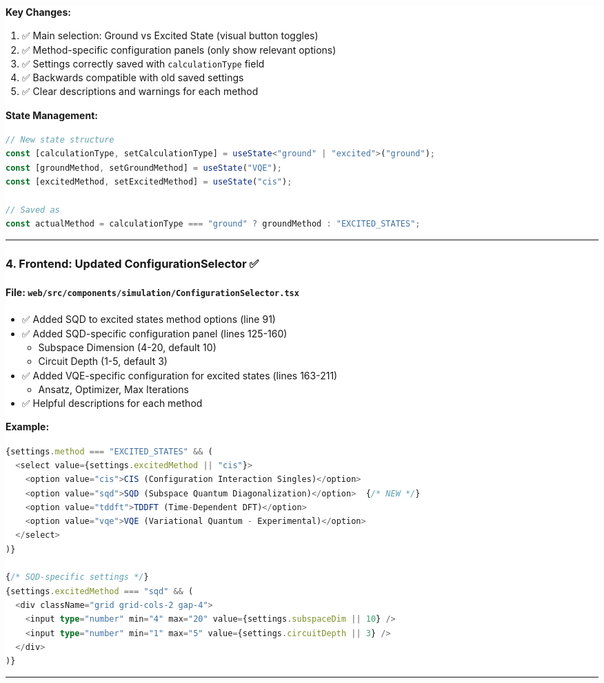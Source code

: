 **Key Changes:**
1. ✅ Main selection: Ground vs Excited State (visual button toggles)
2. ✅ Method-specific configuration panels (only show relevant options)
3. ✅ Settings correctly saved with `calculationType` field
4. ✅ Backwards compatible with old saved settings
5. ✅ Clear descriptions and warnings for each method

**State Management:**
```typescript
// New state structure
const [calculationType, setCalculationType] = useState<"ground" | "excited">("ground");
const [groundMethod, setGroundMethod] = useState("VQE");
const [excitedMethod, setExcitedMethod] = useState("cis");

// Saved as
const actualMethod = calculationType === "ground" ? groundMethod : "EXCITED_STATES";
```

---

### 4. **Frontend: Updated ConfigurationSelector** ✅

#### File: `web/src/components/simulation/ConfigurationSelector.tsx`
- ✅ Added SQD to excited states method options (line 91)
- ✅ Added SQD-specific configuration panel (lines 125-160)
  - Subspace Dimension (4-20, default 10)
  - Circuit Depth (1-5, default 3)
- ✅ Added VQE-specific configuration for excited states (lines 163-211)
  - Ansatz, Optimizer, Max Iterations
- ✅ Helpful descriptions for each method

**Example:**
```typescript
{settings.method === "EXCITED_STATES" && (
  <select value={settings.excitedMethod || "cis"}>
    <option value="cis">CIS (Configuration Interaction Singles)</option>
    <option value="sqd">SQD (Subspace Quantum Diagonalization)</option>  {/* NEW */}
    <option value="tddft">TDDFT (Time-Dependent DFT)</option>
    <option value="vqe">VQE (Variational Quantum - Experimental)</option>
  </select>
)}

{/* SQD-specific settings */}
{settings.excitedMethod === "sqd" && (
  <div className="grid grid-cols-2 gap-4">
    <input type="number" min="4" max="20" value={settings.subspaceDim || 10} />
    <input type="number" min="1" max="5" value={settings.circuitDepth || 3} />
  </div>
)}
```

---
